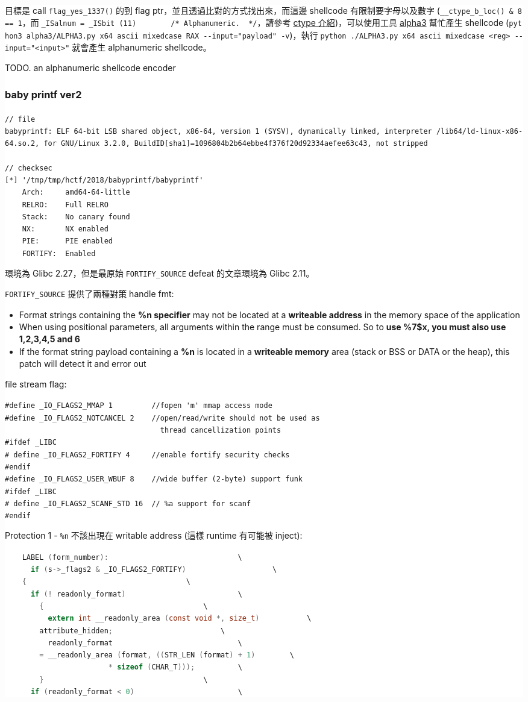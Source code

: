 目標是 call `flag_yes_1337()` 的到 flag ptr，並且透過比對的方式找出來，而這邊 shellcode 有限制要字母以及數字 (`__ctype_b_loc() & 8 == 1`，而 `_ISalnum = _ISbit (11)        /* Alphanumeric.  */`，請參考 [ctype 介紹](https://stackoverflow.com/a/37712732))，可以使用工具 [alpha3](https://github.com/TaQini/alpha3) 幫忙產生 shellcode (`python3 alpha3/ALPHA3.py x64 ascii mixedcase RAX --input="payload" -v`)，執行 `python ./ALPHA3.py x64 ascii mixedcase <reg> --input="<input>"` 就會產生 alphanumeric shellcode。

TODO. an alphanumeric shellcode encoder

### baby printf ver2

```
// file
babyprintf: ELF 64-bit LSB shared object, x86-64, version 1 (SYSV), dynamically linked, interpreter /lib64/ld-linux-x86-64.so.2, for GNU/Linux 3.2.0, BuildID[sha1]=1096804b2b64ebbe4f376f20d92334aefee63c43, not stripped

// checksec
[*] '/tmp/tmp/hctf/2018/babyprintf/babyprintf'
    Arch:     amd64-64-little
    RELRO:    Full RELRO
    Stack:    No canary found
    NX:       NX enabled
    PIE:      PIE enabled
    FORTIFY:  Enabled
```

環境為 Glibc 2.27，但是最原始 `FORTIFY_SOURCE` defeat 的文章環境為 Glibc 2.11。



`FORTIFY_SOURCE` 提供了兩種對策 handle fmt:

- Format strings containing the **%n specifier** may not be located at a **writeable address** in the memory space of the application
- When using positional parameters, all arguments within the range must be consumed. So to **use %7$x, you must also use 1,2,3,4,5 and 6**
- If the format string payload containing a **%n** is located in a **writeable memory** area (stack or BSS or DATA or the heap), this patch will detect it and error out

file stream flag:

```
#define _IO_FLAGS2_MMAP 1         //fopen 'm' mmap access mode
#define _IO_FLAGS2_NOTCANCEL 2    //open/read/write should not be used as
                                    thread cancellization points
#ifdef _LIBC
# define _IO_FLAGS2_FORTIFY 4     //enable fortify security checks
#endif
#define _IO_FLAGS2_USER_WBUF 8    //wide buffer (2-byte) support funk
#ifdef _LIBC
# define _IO_FLAGS2_SCANF_STD 16  // %a support for scanf
#endif
```

Protection 1 - `%n` 不該出現在 writable address (這樣 runtime 有可能被 inject):

```c
    LABEL (form_number):						      \
      if (s->_flags2 & _IO_FLAGS2_FORTIFY)				      \
	{								      \
	  if (! readonly_format)					      \
	    {								      \
	      extern int __readonly_area (const void *, size_t)		      \
		attribute_hidden;					      \
	      readonly_format						      \
		= __readonly_area (format, ((STR_LEN (format) + 1)	      \
					    * sizeof (CHAR_T)));	      \
	    }								      \
	  if (readonly_format < 0)					      \
```